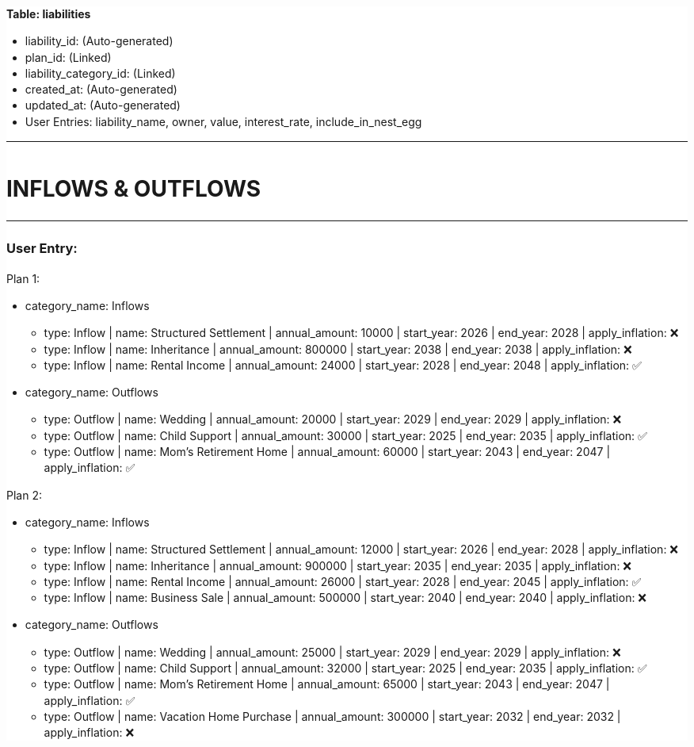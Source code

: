 **Table: liabilities**
- liability_id: (Auto-generated)
- plan_id: (Linked)
- liability_category_id: (Linked)
- created_at: (Auto-generated)
- updated_at: (Auto-generated)
- User Entries: liability_name, owner, value, interest_rate, include_in_nest_egg


---------------------------------------------------
# INFLOWS & OUTFLOWS
---------------------------------------------------

### User Entry:
Plan 1:
- category_name: Inflows
  - type: Inflow | name: Structured Settlement | annual_amount: 10000 | start_year: 2026 | end_year: 2028 | apply_inflation: ❌
  - type: Inflow | name: Inheritance | annual_amount: 800000 | start_year: 2038 | end_year: 2038 | apply_inflation: ❌
  - type: Inflow | name: Rental Income | annual_amount: 24000 | start_year: 2028 | end_year: 2048 | apply_inflation: ✅

- category_name: Outflows
  - type: Outflow | name: Wedding | annual_amount: 20000 | start_year: 2029 | end_year: 2029 | apply_inflation: ❌
  - type: Outflow | name: Child Support | annual_amount: 30000 | start_year: 2025 | end_year: 2035 | apply_inflation: ✅
  - type: Outflow | name: Mom’s Retirement Home | annual_amount: 60000 | start_year: 2043 | end_year: 2047 | apply_inflation: ✅

Plan 2:
- category_name: Inflows
  - type: Inflow | name: Structured Settlement | annual_amount: 12000 | start_year: 2026 | end_year: 2028 | apply_inflation: ❌
  - type: Inflow | name: Inheritance | annual_amount: 900000 | start_year: 2035 | end_year: 2035 | apply_inflation: ❌
  - type: Inflow | name: Rental Income | annual_amount: 26000 | start_year: 2028 | end_year: 2045 | apply_inflation: ✅
  - type: Inflow | name: Business Sale | annual_amount: 500000 | start_year: 2040 | end_year: 2040 | apply_inflation: ❌

- category_name: Outflows
  - type: Outflow | name: Wedding | annual_amount: 25000 | start_year: 2029 | end_year: 2029 | apply_inflation: ❌
  - type: Outflow | name: Child Support | annual_amount: 32000 | start_year: 2025 | end_year: 2035 | apply_inflation: ✅
  - type: Outflow | name: Mom’s Retirement Home | annual_amount: 65000 | start_year: 2043 | end_year: 2047 | apply_inflation: ✅
  - type: Outflow | name: Vacation Home Purchase | annual_amount: 300000 | start_year: 2032 | end_year: 2032 | apply_inflation: ❌
